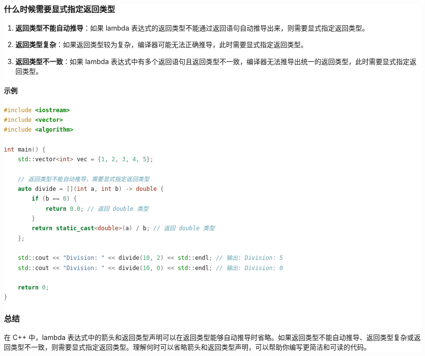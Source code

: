 ### 什么时候需要显式指定返回类型

1. **返回类型不能自动推导**：如果 lambda 表达式的返回类型不能通过返回语句自动推导出来，则需要显式指定返回类型。

2. **返回类型复杂**：如果返回类型较为复杂，编译器可能无法正确推导，此时需要显式指定返回类型。

3. **返回类型不一致**：如果 lambda 表达式中有多个返回语句且返回类型不一致，编译器无法推导出统一的返回类型，此时需要显式指定返回类型。

#### 示例

```cpp
#include <iostream>
#include <vector>
#include <algorithm>

int main() {
    std::vector<int> vec = {1, 2, 3, 4, 5};

    // 返回类型不能自动推导，需要显式指定返回类型
    auto divide = [](int a, int b) -> double {
        if (b == 0) {
            return 0.0; // 返回 double 类型
        }
        return static_cast<double>(a) / b; // 返回 double 类型
    };

    std::cout << "Division: " << divide(10, 2) << std::endl; // 输出: Division: 5
    std::cout << "Division: " << divide(10, 0) << std::endl; // 输出: Division: 0

    return 0;
}
```

### 总结

在 C++ 中，lambda 表达式中的箭头和返回类型声明可以在返回类型能够自动推导时省略。如果返回类型不能自动推导、返回类型复杂或返回类型不一致，则需要显式指定返回类型。理解何时可以省略箭头和返回类型声明，可以帮助你编写更简洁和可读的代码。



